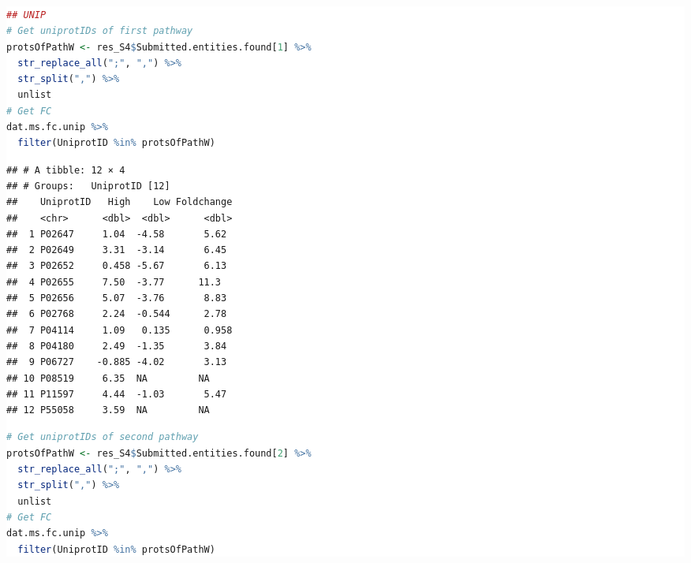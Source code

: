 ``` r
## UNIP
# Get uniprotIDs of first pathway
protsOfPathW <- res_S4$Submitted.entities.found[1] %>% 
  str_replace_all(";", ",") %>% 
  str_split(",") %>% 
  unlist
# Get FC
dat.ms.fc.unip %>% 
  filter(UniprotID %in% protsOfPathW)
```

    ## # A tibble: 12 × 4
    ## # Groups:   UniprotID [12]
    ##    UniprotID   High    Low Foldchange
    ##    <chr>      <dbl>  <dbl>      <dbl>
    ##  1 P02647     1.04  -4.58       5.62 
    ##  2 P02649     3.31  -3.14       6.45 
    ##  3 P02652     0.458 -5.67       6.13 
    ##  4 P02655     7.50  -3.77      11.3  
    ##  5 P02656     5.07  -3.76       8.83 
    ##  6 P02768     2.24  -0.544      2.78 
    ##  7 P04114     1.09   0.135      0.958
    ##  8 P04180     2.49  -1.35       3.84 
    ##  9 P06727    -0.885 -4.02       3.13 
    ## 10 P08519     6.35  NA         NA    
    ## 11 P11597     4.44  -1.03       5.47 
    ## 12 P55058     3.59  NA         NA

``` r
# Get uniprotIDs of second pathway
protsOfPathW <- res_S4$Submitted.entities.found[2] %>% 
  str_replace_all(";", ",") %>% 
  str_split(",") %>% 
  unlist
# Get FC
dat.ms.fc.unip %>% 
  filter(UniprotID %in% protsOfPathW)
```

